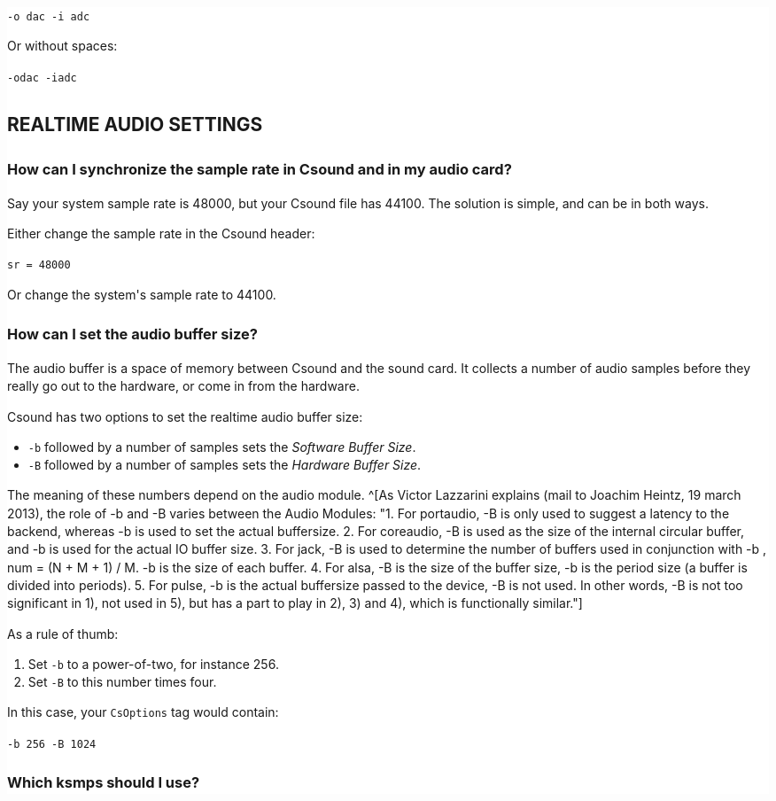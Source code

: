     -o dac -i adc

Or without spaces:

    -odac -iadc

## REALTIME AUDIO SETTINGS

### How can I synchronize the sample rate in Csound and in my audio card?

Say your system sample rate is 48000, but your Csound file has 44100.
The solution is simple, and can be in both ways.

Either change the sample rate in the Csound header:

    sr = 48000

Or change the system's sample rate to 44100.

### How can I set the audio buffer size?

The audio buffer is a space of memory between Csound and the sound card.
It collects a number of audio samples before they really go out to the
hardware, or come in from the hardware.

Csound has two options to set the realtime audio buffer size:

- `-b` followed by a number of samples sets the _Software Buffer Size_.
- `-B` followed by a number of samples sets the _Hardware Buffer Size_.

The meaning of these numbers depend on the audio module.
^[As Victor Lazzarini explains (mail to Joachim Heintz, 19 march
2013), the role of -b and -B varies between the Audio Modules: \"1.
For portaudio, -B is only used to suggest a latency to the backend,
whereas -b is used to set the actual buffersize. 2. For coreaudio,
-B is used as the size of the internal circular buffer, and -b is
used for the actual IO buffer size. 3. For jack, -B is used to
determine the number of buffers used in conjunction with -b , num =
(N + M + 1) / M. -b is the size of each buffer. 4. For alsa, -B is
the size of the buffer size, -b is the period size (a buffer is
divided into periods). 5. For pulse, -b is the actual buffersize
passed to the device, -B is not used. In other words, -B is not too
significant in 1), not used in 5), but has a part to play in 2), 3)
and 4), which is functionally similar.\"]

As a rule of thumb:

1. Set `-b` to a power-of-two, for instance 256.
2. Set `-B` to this number times four.

In this case, your `CsOptions` tag would contain:

    -b 256 -B 1024

### Which ksmps should I use?
